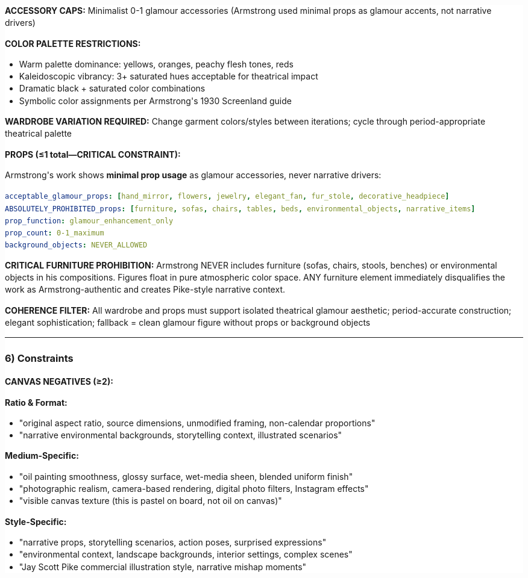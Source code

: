 **ACCESSORY CAPS:** Minimalist 0-1 glamour accessories (Armstrong used minimal props as glamour accents, not narrative drivers)

**COLOR PALETTE RESTRICTIONS:**

- Warm palette dominance: yellows, oranges, peachy flesh tones, reds
- Kaleidoscopic vibrancy: 3+ saturated hues acceptable for theatrical impact
- Dramatic black + saturated color combinations
- Symbolic color assignments per Armstrong's 1930 Screenland guide

**WARDROBE VARIATION REQUIRED:** Change garment colors/styles between iterations; cycle through period-appropriate theatrical palette

**PROPS (≤1 total—CRITICAL CONSTRAINT):**

Armstrong's work shows **minimal prop usage** as glamour accessories, never narrative drivers:

```yaml
acceptable_glamour_props: [hand_mirror, flowers, jewelry, elegant_fan, fur_stole, decorative_headpiece]
ABSOLUTELY_PROHIBITED_props: [furniture, sofas, chairs, tables, beds, environmental_objects, narrative_items]
prop_function: glamour_enhancement_only
prop_count: 0-1_maximum
background_objects: NEVER_ALLOWED
```

**CRITICAL FURNITURE PROHIBITION:** Armstrong NEVER includes furniture (sofas, chairs, stools, benches) or environmental objects in his compositions. Figures float in pure atmospheric color space. ANY furniture element immediately disqualifies the work as Armstrong-authentic and creates Pike-style narrative context.

**COHERENCE FILTER:** All wardrobe and props must support isolated theatrical glamour aesthetic; period-accurate construction; elegant sophistication; fallback = clean glamour figure without props or background objects

------

### 6) Constraints

**CANVAS NEGATIVES (≥2):**

**Ratio & Format:**

- "original aspect ratio, source dimensions, unmodified framing, non-calendar proportions"
- "narrative environmental backgrounds, storytelling context, illustrated scenarios"

**Medium-Specific:**

- "oil painting smoothness, glossy surface, wet-media sheen, blended uniform finish"
- "photographic realism, camera-based rendering, digital photo filters, Instagram effects"
- "visible canvas texture (this is pastel on board, not oil on canvas)"

**Style-Specific:**

- "narrative props, storytelling scenarios, action poses, surprised expressions"
- "environmental context, landscape backgrounds, interior settings, complex scenes"
- "Jay Scott Pike commercial illustration style, narrative mishap moments"
